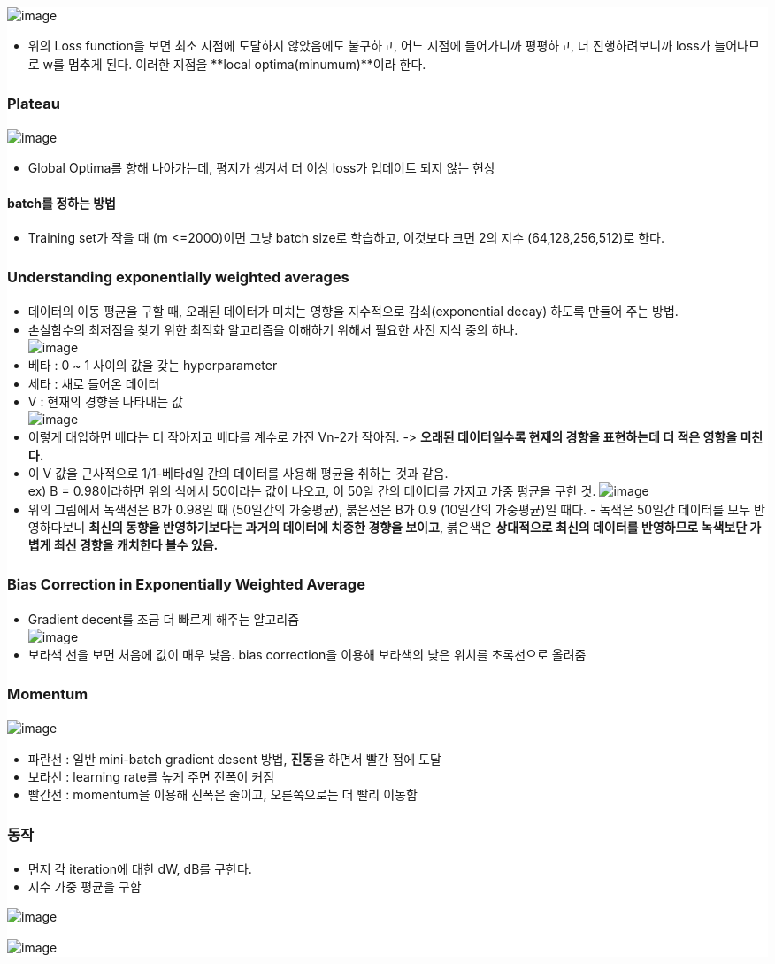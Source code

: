 ![image](https://user-images.githubusercontent.com/32921115/104686614-e8c9e100-5740-11eb-8e87-91e42c3f1c61.png)

- 위의 Loss function을 보면 최소 지점에 도달하지 않았음에도 불구하고, 어느 지점에 들어가니까 평평하고, 더 진행하려보니까 loss가 늘어나므로 w를 멈추게 된다. 이러한 지점을 **local optima(minumum)**이라 한다.

### Plateau  

![image](https://user-images.githubusercontent.com/32921115/104686978-ace34b80-5741-11eb-8ea7-24114c9760e0.png)

- Global Optima를 향해 나아가는데, 평지가 생겨서 더 이상 loss가 업데이트 되지 않는 현상  

#### batch를 정하는 방법  
- Training set가 작을 때 (m <=2000)이면 그냥 batch size로 학습하고, 이것보다 크면 2의 지수 (64,128,256,512)로 한다.

### Understanding exponentially weighted averages  
- 데이터의 이동 평균을 구할 때, 오래된 데이터가 미치는 영향을 지수적으로 감쇠(exponential decay) 하도록 만들어 주는 방법.  
- 손실함수의 최저점을 찾기 위한 최적화 알고리즘을 이해하기 위해서 필요한 사전 지식 중의 하나.  
![image](https://user-images.githubusercontent.com/32921115/100493952-f4a51800-317f-11eb-8a2d-f497a64c903b.png)
- 베타 : 0 ~ 1 사이의 값을 갖는 hyperparameter  
- 세타 : 새로 들어온 데이터  
- V : 현재의 경향을 나타내는 값  
![image](https://user-images.githubusercontent.com/32921115/100493963-169e9a80-3180-11eb-80e0-09163086b799.png)
- 이렇게 대입하면 베타는 더 작아지고 베타를 계수로 가진 Vn-2가 작아짐. -> **오래된 데이터일수록 현재의 경향을 표현하는데 더 적은 영향을 미친다.**  
- 이 V 값을 근사적으로 1/1-베타d일 간의 데이터를 사용해 평균을 취하는 것과 같음.  
ex) B = 0.98이라하면 위의 식에서 50이라는 값이 나오고, 이 50일 간의 데이터를 가지고 가중 평균을 구한 것. ![image](https://user-images.githubusercontent.com/32921115/100494002-96c50000-3180-11eb-8236-fc173a8421a9.png)
- 위의 그림에서 녹색선은 B가 0.98일 때 (50일간의 가중평균), 붉은선은 B가 0.9 (10일간의 가중평균)일 때다.  - 녹색은 50일간 데이터를 모두 반영하다보니 **최신의 동향을 반영하기보다는 과거의 데이터에 치중한 경향을 보이고**, 붉은색은 **상대적으로 최신의 데이터를 반영하므로 녹색보단 가볍게 최신 경향을 캐치한다 볼수 있음.**  

### Bias Correction in Exponentially Weighted Average  
- Gradient decent를 조금 더 빠르게 해주는 알고리즘  
![image](https://user-images.githubusercontent.com/32921115/100494063-2f5b8000-3181-11eb-9c6e-8b68b6162da5.png)
- 보라색 선을 보면 처음에 값이 매우 낮음. bias correction을 이용해 보라색의 낮은 위치를 초록선으로 올려줌

### Momentum  

![image](https://user-images.githubusercontent.com/32921115/104603734-0d31a900-56c0-11eb-9b0c-3c5383b44954.png)

- 파란선 : 일반 mini-batch gradient desent 방법, **진동**을 하면서 빨간 점에 도달  
- 보라선 : learning rate를 높게 주면 진폭이 커짐  
- 빨간선 : momentum을 이용해 진폭은 줄이고, 오른쪽으로는 더 빨리 이동함  

### 동작  
- 먼저 각 iteration에 대한 dW, dB를 구한다.  
- 지수 가중 평균을 구함  

![image](https://user-images.githubusercontent.com/32921115/104604348-9943d080-56c0-11eb-9b53-d02975723db4.png)

![image](https://user-images.githubusercontent.com/32921115/104604414-ae206400-56c0-11eb-94a4-6767e093a1a6.png)
